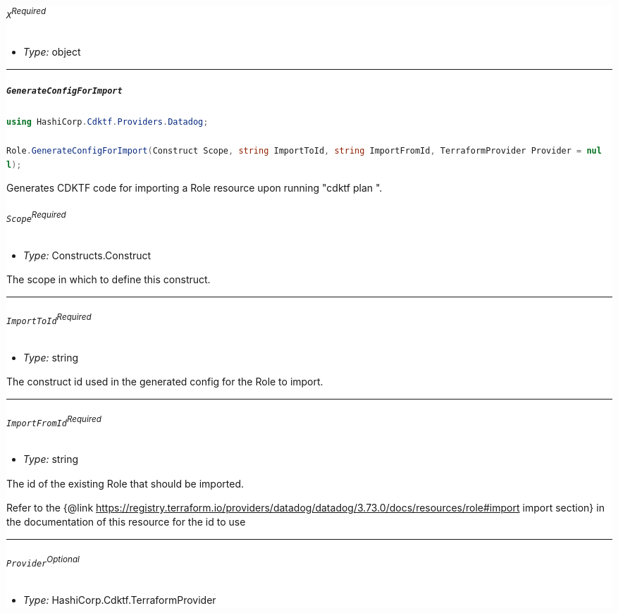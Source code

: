 ###### `X`<sup>Required</sup> <a name="X" id="@cdktf/provider-datadog.role.Role.isTerraformResource.parameter.x"></a>

- *Type:* object

---

##### `GenerateConfigForImport` <a name="GenerateConfigForImport" id="@cdktf/provider-datadog.role.Role.generateConfigForImport"></a>

```csharp
using HashiCorp.Cdktf.Providers.Datadog;

Role.GenerateConfigForImport(Construct Scope, string ImportToId, string ImportFromId, TerraformProvider Provider = null);
```

Generates CDKTF code for importing a Role resource upon running "cdktf plan <stack-name>".

###### `Scope`<sup>Required</sup> <a name="Scope" id="@cdktf/provider-datadog.role.Role.generateConfigForImport.parameter.scope"></a>

- *Type:* Constructs.Construct

The scope in which to define this construct.

---

###### `ImportToId`<sup>Required</sup> <a name="ImportToId" id="@cdktf/provider-datadog.role.Role.generateConfigForImport.parameter.importToId"></a>

- *Type:* string

The construct id used in the generated config for the Role to import.

---

###### `ImportFromId`<sup>Required</sup> <a name="ImportFromId" id="@cdktf/provider-datadog.role.Role.generateConfigForImport.parameter.importFromId"></a>

- *Type:* string

The id of the existing Role that should be imported.

Refer to the {@link https://registry.terraform.io/providers/datadog/datadog/3.73.0/docs/resources/role#import import section} in the documentation of this resource for the id to use

---

###### `Provider`<sup>Optional</sup> <a name="Provider" id="@cdktf/provider-datadog.role.Role.generateConfigForImport.parameter.provider"></a>

- *Type:* HashiCorp.Cdktf.TerraformProvider
